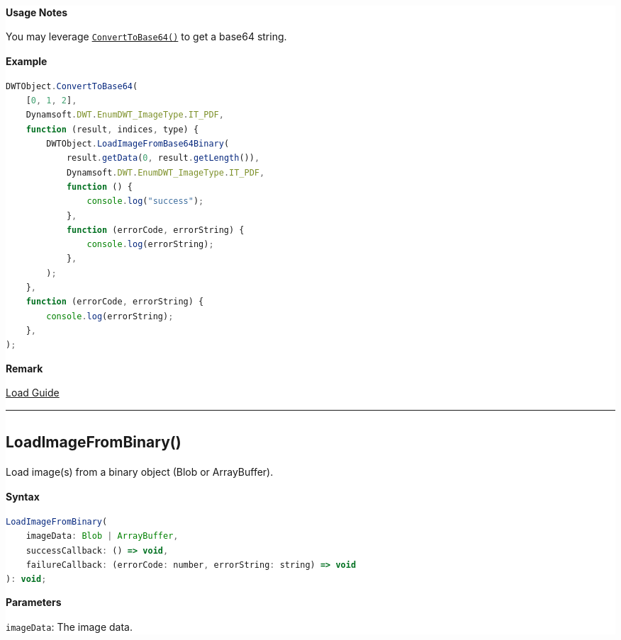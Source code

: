 </table>
</div>

**Usage Notes**

You may leverage [`ConvertToBase64()`](/_articles/info/api/WebTwain_IO.md#converttobase64) to get a base64 string.

**Example**

```javascript
DWTObject.ConvertToBase64(
    [0, 1, 2],
    Dynamsoft.DWT.EnumDWT_ImageType.IT_PDF,
    function (result, indices, type) {
        DWTObject.LoadImageFromBase64Binary(
            result.getData(0, result.getLength()),
            Dynamsoft.DWT.EnumDWT_ImageType.IT_PDF,
            function () {
                console.log("success");
            },
            function (errorCode, errorString) {
                console.log(errorString);
            },
        );
    },
    function (errorCode, errorString) {
        console.log(errorString);
    },
);
```

**Remark**

[Load Guide](/_articles/general-usage/scanner-image-acquisition.md#load-files-in-binary-or-base64-string-format)

---

## LoadImageFromBinary()

Load image(s) from a binary object (Blob or ArrayBuffer).

**Syntax**

```javascript
LoadImageFromBinary(
    imageData: Blob | ArrayBuffer,
    successCallback: () => void,
    failureCallback: (errorCode: number, errorString: string) => void
): void;
```

**Parameters**

`imageData`: The image data.
